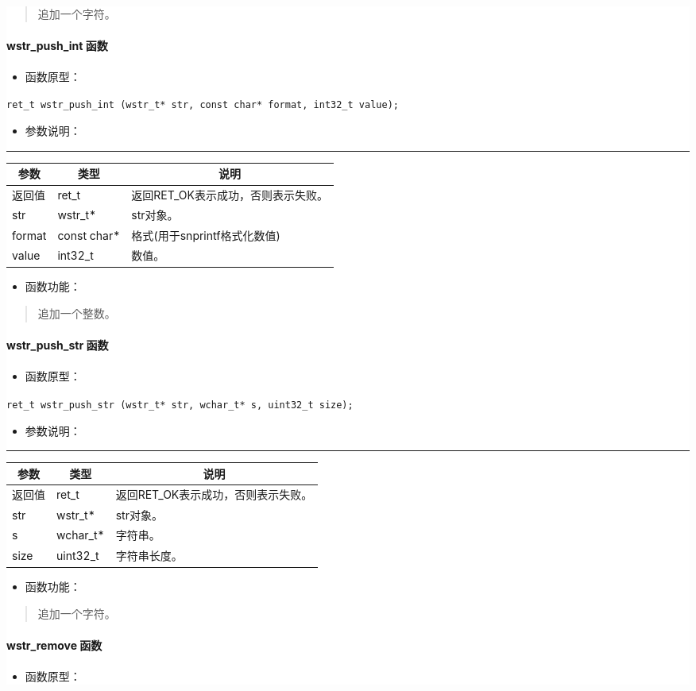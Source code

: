 > <p id="wstr_t_wstr_push"> 追加一个字符。




#### wstr\_push\_int 函数
* 函数原型：

```
ret_t wstr_push_int (wstr_t* str, const char* format, int32_t value);
```

* 参数说明：

-----------------------

| 参数 | 类型 | 说明 |
| -------- | ----- | --------- |
| 返回值 | ret\_t | 返回RET\_OK表示成功，否则表示失败。 |
| str | wstr\_t* | str对象。 |
| format | const char* | 格式(用于snprintf格式化数值) |
| value | int32\_t | 数值。 |
* 函数功能：

> <p id="wstr_t_wstr_push_int"> 追加一个整数。




#### wstr\_push\_str 函数
* 函数原型：

```
ret_t wstr_push_str (wstr_t* str, wchar_t* s, uint32_t size);
```

* 参数说明：

-----------------------

| 参数 | 类型 | 说明 |
| -------- | ----- | --------- |
| 返回值 | ret\_t | 返回RET\_OK表示成功，否则表示失败。 |
| str | wstr\_t* | str对象。 |
| s | wchar\_t* | 字符串。 |
| size | uint32\_t | 字符串长度。 |
* 函数功能：

> <p id="wstr_t_wstr_push_str"> 追加一个字符。




#### wstr\_remove 函数
* 函数原型：
